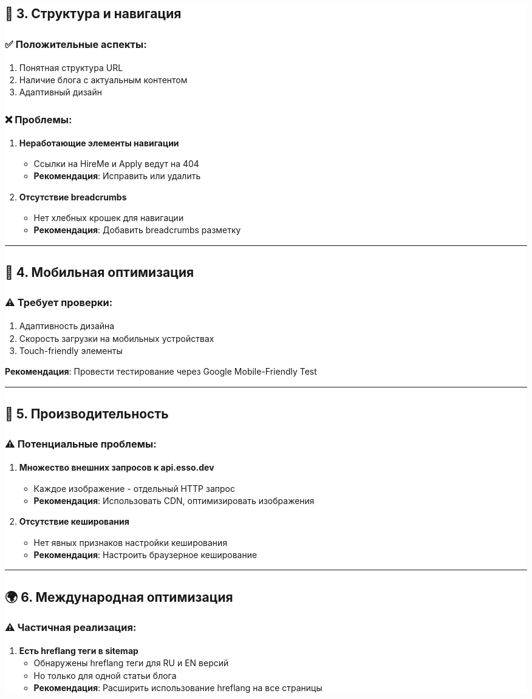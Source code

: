 ## 🎨 3. Структура и навигация

### ✅ Положительные аспекты:

1. Понятная структура URL
2. Наличие блога с актуальным контентом
3. Адаптивный дизайн

### ❌ Проблемы:

1. **Неработающие элементы навигации**
   - Ссылки на HireMe и Apply ведут на 404
   - **Рекомендация**: Исправить или удалить

2. **Отсутствие breadcrumbs**
   - Нет хлебных крошек для навигации
   - **Рекомендация**: Добавить breadcrumbs разметку

---

## 📱 4. Мобильная оптимизация

### ⚠️ Требует проверки:

1. Адаптивность дизайна
2. Скорость загрузки на мобильных устройствах
3. Touch-friendly элементы

**Рекомендация**: Провести тестирование через Google Mobile-Friendly Test

---

## 🚀 5. Производительность

### ⚠️ Потенциальные проблемы:

1. **Множество внешних запросов к api.esso.dev**
   - Каждое изображение - отдельный HTTP запрос
   - **Рекомендация**: Использовать CDN, оптимизировать изображения

2. **Отсутствие кеширования**
   - Нет явных признаков настройки кеширования
   - **Рекомендация**: Настроить браузерное кеширование

---

## 🌍 6. Международная оптимизация

### ⚠️ Частичная реализация:

1. **Есть hreflang теги в sitemap**
   - Обнаружены hreflang теги для RU и EN версий
   - Но только для одной статьи блога
   - **Рекомендация**: Расширить использование hreflang на все страницы
